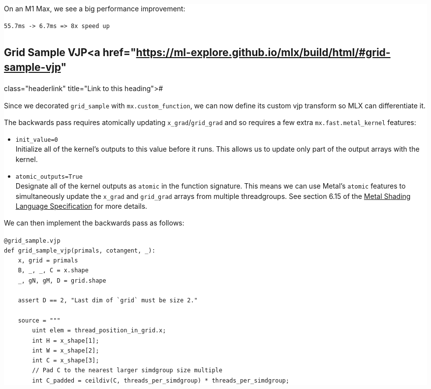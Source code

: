 On an M1 Max, we see a big performance improvement:

<span class="pre">`55.7ms`</span>` `<span class="pre">`->`</span>` `<span class="pre">`6.7ms`</span>` `<span class="pre">`=>`</span>` `<span class="pre">`8x`</span>` `<span class="pre">`speed`</span>` `<span class="pre">`up`</span>

</div>

<div id="grid-sample-vjp" class="section">

## Grid Sample VJP<a href="https://ml-explore.github.io/mlx/build/html/#grid-sample-vjp"
class="headerlink" title="Link to this heading">#</a>

Since we decorated <span class="pre">`grid_sample`</span> with
<span class="pre">`mx.custom_function`</span>, we can now define its
custom vjp transform so MLX can differentiate it.

The backwards pass requires atomically updating
<span class="pre">`x_grad`</span>/<span class="pre">`grid_grad`</span>
and so requires a few extra
<span class="pre">`mx.fast.metal_kernel`</span> features:

- <span class="pre">`init_value=0`</span>  
  Initialize all of the kernel’s outputs to this value before it runs.
  This allows us to update only part of the output arrays with the
  kernel.

- <span class="pre">`atomic_outputs=True`</span>  
  Designate all of the kernel outputs as
  <span class="pre">`atomic`</span> in the function signature. This
  means we can use Metal’s <span class="pre">`atomic`</span> features to
  simultaneously update the <span class="pre">`x_grad`</span> and
  <span class="pre">`grid_grad`</span> arrays from multiple
  threadgroups. See section 6.15 of the <a
  href="https://developer.apple.com/metal/Metal-Shading-Language-Specification.pdf"
  class="reference external">Metal Shading Language Specification</a>
  for more details.

We can then implement the backwards pass as follows:

<div class="highlight-python notranslate">

<div class="highlight">

    @grid_sample.vjp
    def grid_sample_vjp(primals, cotangent, _):
        x, grid = primals
        B, _, _, C = x.shape
        _, gN, gM, D = grid.shape

        assert D == 2, "Last dim of `grid` must be size 2."

        source = """
            uint elem = thread_position_in_grid.x;
            int H = x_shape[1];
            int W = x_shape[2];
            int C = x_shape[3];
            // Pad C to the nearest larger simdgroup size multiple
            int C_padded = ceildiv(C, threads_per_simdgroup) * threads_per_simdgroup;
